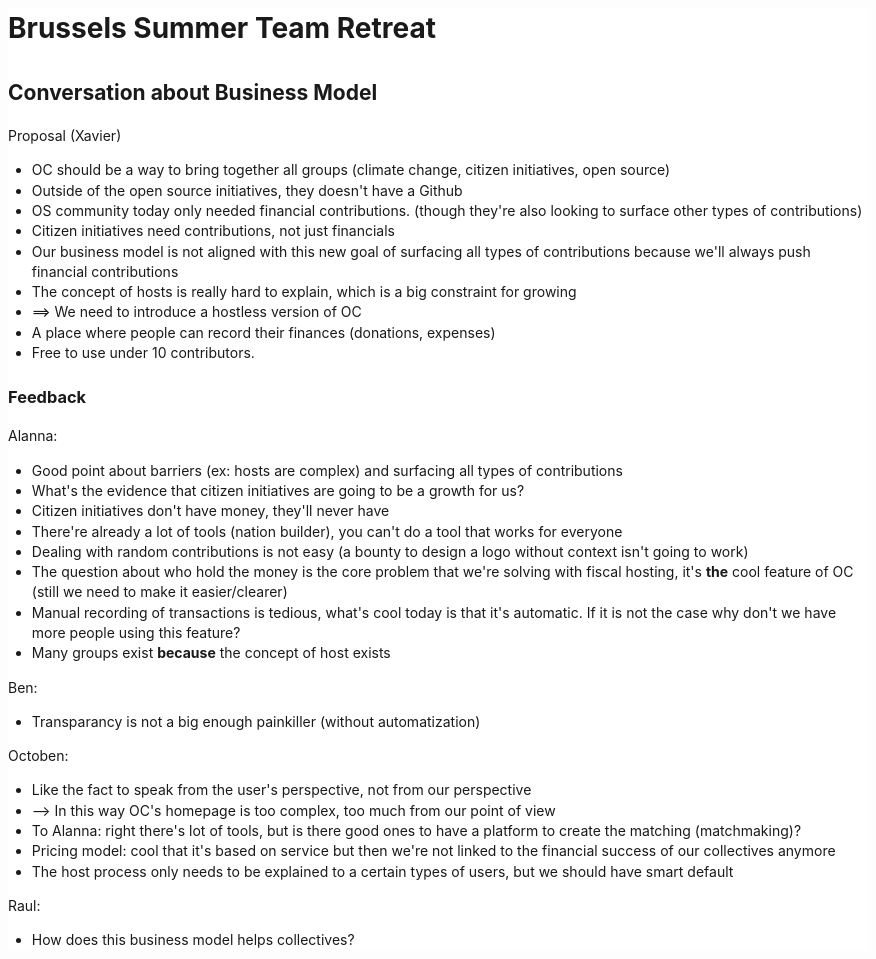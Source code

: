 # Brussels Summer Team Retreat

## Conversation about Business Model

Proposal \(Xavier\)

* OC should be a way to bring together all groups \(climate change, citizen initiatives, open source\)
* Outside of the open source initiatives, they doesn't have a Github
* OS community today only needed financial contributions. \(though they're also looking to surface other types of contributions\)
* Citizen initiatives need contributions, not just financials
* Our business model is not aligned with this new goal of surfacing all types of contributions because we'll always push financial contributions
* The concept of hosts is really hard to explain, which is a big constraint for growing
* ==&gt; We need to introduce a hostless version of OC
* A place where people can record their finances \(donations, expenses\)
* Free to use under 10 contributors.

### Feedback

Alanna:

* Good point about barriers \(ex: hosts are complex\) and surfacing all types of contributions
* What's the evidence that citizen initiatives are going to be a growth for us?
* Citizen initiatives don't have money, they'll never have
* There're already a lot of tools \(nation builder\), you can't do a tool that works for everyone
* Dealing with random contributions is not easy \(a bounty to design a logo without context isn't going to work\)
* The question about who hold the money is the core problem that we're solving with fiscal hosting, it's **the** cool feature of OC \(still we need to make it easier/clearer\)
* Manual recording of transactions is tedious, what's cool today is that it's automatic. If it is not the case why don't we have more people using this feature?
* Many groups exist **because** the concept of host exists

Ben:

* Transparancy is not a big enough painkiller \(without automatization\)

Octoben:

* Like the fact to speak from the user's perspective, not from our perspective
* --&gt; In this way OC's homepage is too complex, too much from our point of view
* To Alanna: right there's lot of tools, but is there good ones to have a platform to create the matching \(matchmaking\)?
* Pricing model: cool that it's based on service but then we're not linked to the financial success of our collectives anymore
* The host process only needs to be explained to a certain types of users, but we should have smart default

Raul:

* How does this business model helps collectives?
